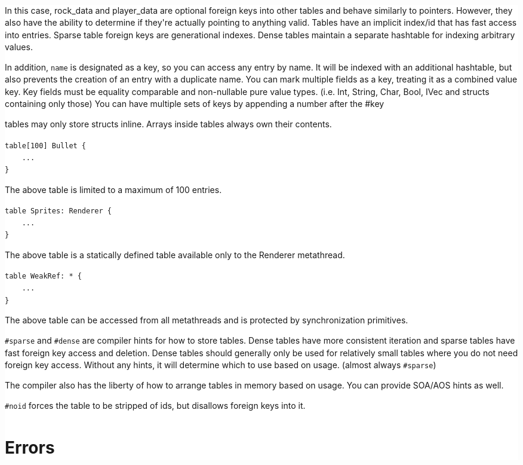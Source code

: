 In this case, rock_data and player_data are optional foreign keys into other tables and behave
similarly to pointers. However, they also have the ability to determine if they're actually pointing
to anything valid. Tables have an implicit index/id that has fast access into entries. Sparse table
foreign keys are generational indexes. Dense tables maintain a separate hashtable for indexing
arbitrary values.

In addition, `name` is designated as a key, so you can access any entry by name. It will be indexed
with an additional hashtable, but also prevents the creation of an entry with a duplicate name.
You can mark multiple fields as a key, treating it as a combined value key.
Key fields must be equality comparable and non-nullable pure value types.
(i.e. Int, String, Char, Bool, IVec and structs containing only those)
You can have multiple sets of keys by appending a number after the #key

tables may only store structs inline. Arrays inside tables always own their contents.

```
table[100] Bullet {
    ...
}
```

The above table is limited to a maximum of 100 entries.

```
table Sprites: Renderer {
    ...
}
```

The above table is a statically defined table available only to the Renderer metathread.

```
table WeakRef: * {
    ...
}
```

The above table can be accessed from all metathreads and is protected by synchronization primitives.

`#sparse` and `#dense` are compiler hints for how to store tables. Dense tables have more consistent
iteration and sparse tables have fast foreign key access and deletion. Dense tables should generally
only be used for relatively small tables where you do not need foreign key access.
Without any hints, it will determine which to use based on usage. (almost always `#sparse`)

The compiler also has the liberty of how to arrange tables in memory based on usage. You can provide
SOA/AOS hints as well.

`#noid` forces the table to be stripped of ids, but disallows foreign keys into it.



# Errors
